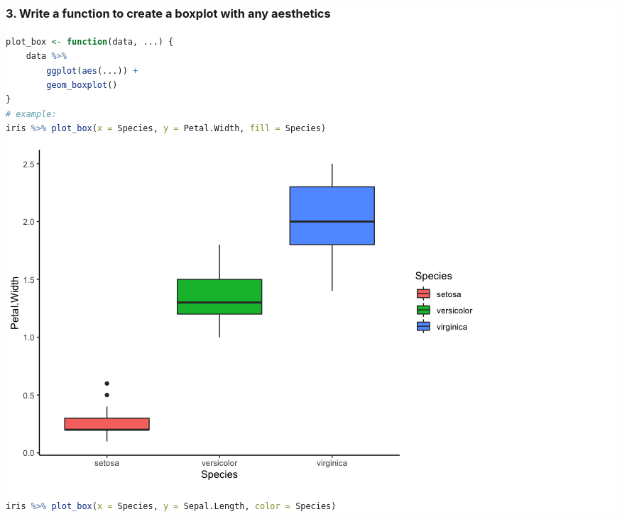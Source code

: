 ### 3\. Write a function to create a boxplot with any aesthetics

``` r
plot_box <- function(data, ...) {
    data %>% 
        ggplot(aes(...)) +
        geom_boxplot()
}
# example:
iris %>% plot_box(x = Species, y = Petal.Width, fill = Species)
```

![](figures/boxplots-1.png)

``` r
iris %>% plot_box(x = Species, y = Sepal.Length, color = Species)
```
